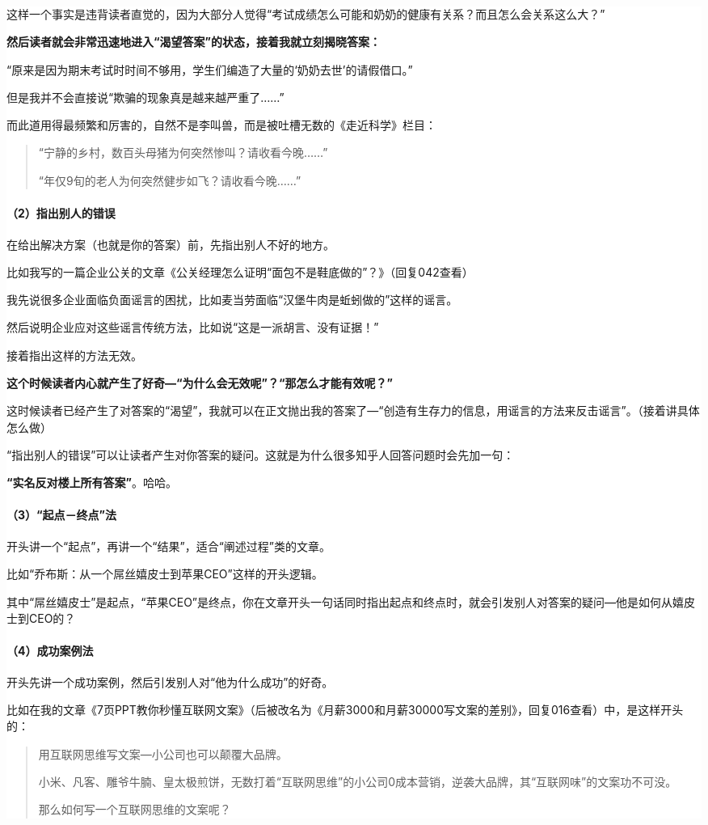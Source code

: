 这样一个事实是违背读者直觉的，因为大部分人觉得“考试成绩怎么可能和奶奶的健康有关系？而且怎么会关系这么大？”

**然后读者就会非常迅速地进入“渴望答案”的状态，接着我就立刻揭晓答案：**

“原来是因为期末考试时时间不够用，学生们编造了大量的‘奶奶去世’的请假借口。”

但是我并不会直接说“欺骗的现象真是越来越严重了……”

而此道用得最频繁和厉害的，自然不是李叫兽，而是被吐槽无数的《走近科学》栏目：

> “宁静的乡村，数百头母猪为何突然惨叫？请收看今晚……”
>
>
>
>
> “年仅9旬的老人为何突然健步如飞？请收看今晚……”

#### （2）指出别人的错误
在给出解决方案（也就是你的答案）前，先指出别人不好的地方。

比如我写的一篇企业公关的文章《公关经理怎么证明“面包不是鞋底做的”？》（回复042查看）

我先说很多企业面临负面谣言的困扰，比如麦当劳面临“汉堡牛肉是蚯蚓做的”这样的谣言。

然后说明企业应对这些谣言传统方法，比如说“这是一派胡言、没有证据！”

接着指出这样的方法无效。

**这个时候读者内心就产生了好奇—“为什么会无效呢”？“那怎么才能有效呢？”**

这时候读者已经产生了对答案的“渴望”，我就可以在正文抛出我的答案了—“创造有生存力的信息，用谣言的方法来反击谣言”。（接着讲具体怎么做）

“指出别人的错误”可以让读者产生对你答案的疑问。这就是为什么很多知乎人回答问题时会先加一句：

**“实名反对楼上所有答案”**。哈哈。

#### （3）“起点－终点”法
开头讲一个“起点”，再讲一个“结果”，适合“阐述过程”类的文章。

比如“乔布斯：从一个屌丝嬉皮士到苹果CEO”这样的开头逻辑。

其中“屌丝嬉皮士”是起点，“苹果CEO”是终点，你在文章开头一句话同时指出起点和终点时，就会引发别人对答案的疑问—他是如何从嬉皮士到CEO的？

#### （4）成功案例法
开头先讲一个成功案例，然后引发别人对“他为什么成功”的好奇。

比如在我的文章《7页PPT教你秒懂互联网文案》（后被改名为《月薪3000和月薪30000写文案的差别》，回复016查看）中，是这样开头的：

> 用互联网思维写文案—小公司也可以颠覆大品牌。
>
>
>
>
> 小米、凡客、雕爷牛腩、皇太极煎饼，无数打着“互联网思维”的小公司0成本营销，逆袭大品牌，其“互联网味”的文案功不可没。
>
>
>
>
> 那么如何写一个互联网思维的文案呢？
